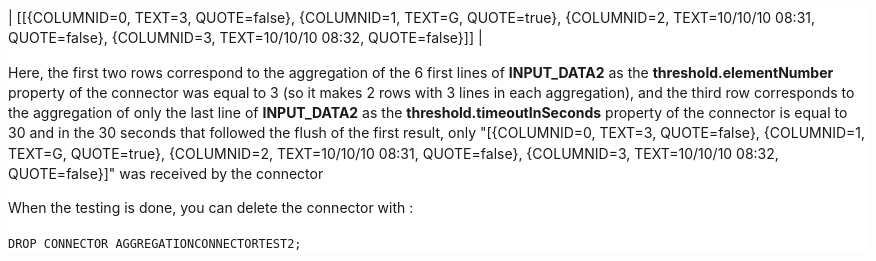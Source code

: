 | [[{COLUMNID=0, TEXT=3, QUOTE=false}, {COLUMNID=1, TEXT=G, QUOTE=true}, {COLUMNID=2, TEXT=10/10/10 08:31, QUOTE=false}, {COLUMNID=3, TEXT=10/10/10 08:32, QUOTE=false}]] |

Here, the first two rows correspond to the aggregation of the 6 first lines of **INPUT_DATA2** as the **threshold.elementNumber** property of the connector was equal to 3 (so it makes 2 rows with 3 lines in each aggregation), and the third row corresponds to the aggregation of only the last line of **INPUT_DATA2** as the **threshold.timeoutInSeconds** property of the connector is equal to 30 and in the 30 seconds that followed the flush of the first result, only "[{COLUMNID=0, TEXT=3, QUOTE=false}, {COLUMNID=1, TEXT=G, QUOTE=true}, {COLUMNID=2, TEXT=10/10/10 08:31, QUOTE=false}, {COLUMNID=3, TEXT=10/10/10 08:32, QUOTE=false}]" was received by the connector

When the testing is done, you can delete the connector with :

``` 
DROP CONNECTOR AGGREGATIONCONNECTORTEST2;
```
